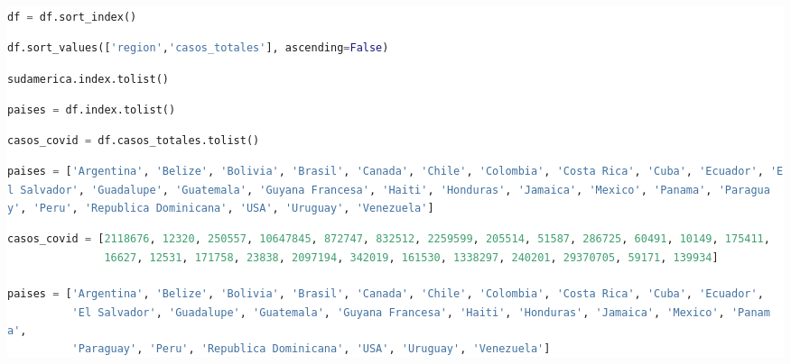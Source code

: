 
```python
df = df.sort_index()
```


```python
df.sort_values(['region','casos_totales'], ascending=False)
```


```python
sudamerica.index.tolist()
```


```python
paises = df.index.tolist()
```


```python
casos_covid = df.casos_totales.tolist()
```


```python
paises = ['Argentina', 'Belize', 'Bolivia', 'Brasil', 'Canada', 'Chile', 'Colombia', 'Costa Rica', 'Cuba', 'Ecuador', 'El Salvador', 'Guadalupe', 'Guatemala', 'Guyana Francesa', 'Haiti', 'Honduras', 'Jamaica', 'Mexico', 'Panama', 'Paraguay', 'Peru', 'Republica Dominicana', 'USA', 'Uruguay', 'Venezuela']
```


```python
casos_covid = [2118676, 12320, 250557, 10647845, 872747, 832512, 2259599, 205514, 51587, 286725, 60491, 10149, 175411,
               16627, 12531, 171758, 23838, 2097194, 342019, 161530, 1338297, 240201, 29370705, 59171, 139934]

paises = ['Argentina', 'Belize', 'Bolivia', 'Brasil', 'Canada', 'Chile', 'Colombia', 'Costa Rica', 'Cuba', 'Ecuador',
          'El Salvador', 'Guadalupe', 'Guatemala', 'Guyana Francesa', 'Haiti', 'Honduras', 'Jamaica', 'Mexico', 'Panama',
          'Paraguay', 'Peru', 'Republica Dominicana', 'USA', 'Uruguay', 'Venezuela']
```


```python

```
